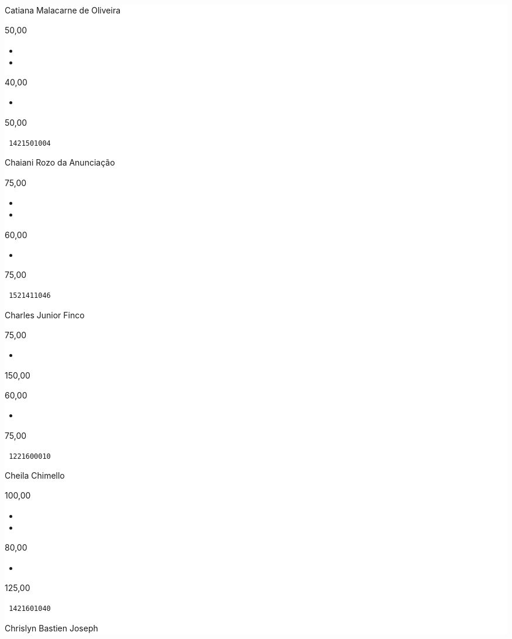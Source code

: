    Catiana Malacarne de Oliveira

   50,00

   -

   -

   40,00

   -

   50,00

     1421501004

   Chaiani Rozo da Anunciação

   75,00

   -

   -

   60,00

   -

   75,00

     1521411046

   Charles Junior Finco

   75,00

   -

   150,00

   60,00

   -

   75,00

     1221600010

   Cheila Chimello

   100,00

   -

   -

   80,00

   -

   125,00

     1421601040

   Chrislyn Bastien Joseph

